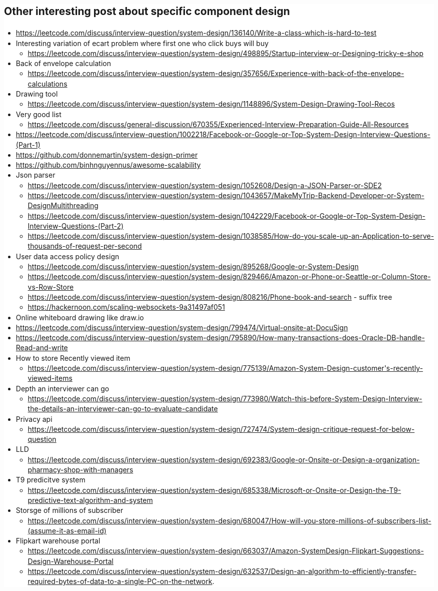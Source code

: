 ## Other interesting post about specific component design

- <https://leetcode.com/discuss/interview-question/system-design/136140/Write-a-class-which-is-hard-to-test>
- Interesting variation of ecart problem where first one who click buys will buy
    - <https://leetcode.com/discuss/interview-question/system-design/498895/Startup-interview-or-Designing-tricky-e-shop>
- Back of envelope calculation
    - <https://leetcode.com/discuss/interview-question/system-design/357656/Experience-with-back-of-the-envelope-calculations>
- Drawing tool
    - <https://leetcode.com/discuss/interview-question/system-design/1148896/System-Design-Drawing-Tool-Recos>
- Very good list
    - <https://leetcode.com/discuss/general-discussion/670355/Experienced-Interview-Preparation-Guide-All-Resources>
- <https://leetcode.com/discuss/interview-question/1002218/Facebook-or-Google-or-Top-System-Design-Interview-Questions-(Part-1)>
- <https://github.com/donnemartin/system-design-primer>
- <https://github.com/binhnguyennus/awesome-scalability>
- Json parser
    - <https://leetcode.com/discuss/interview-question/system-design/1052608/Design-a-JSON-Parser-or-SDE2>
    - <https://leetcode.com/discuss/interview-question/system-design/1043657/MakeMyTrip-Backend-Developer-or-System-DesignMultithreading>
    - <https://leetcode.com/discuss/interview-question/system-design/1042229/Facebook-or-Google-or-Top-System-Design-Interview-Questions-(Part-2)>
    - <https://leetcode.com/discuss/interview-question/system-design/1038585/How-do-you-scale-up-an-Application-to-serve-thousands-of-request-per-second>
- User data access policy design
    - <https://leetcode.com/discuss/interview-question/system-design/895268/Google-or-System-Design>
    - <https://leetcode.com/discuss/interview-question/system-design/829466/Amazon-or-Phone-or-Seattle-or-Column-Store-vs-Row-Store>
    - <https://leetcode.com/discuss/interview-question/system-design/808216/Phone-book-and-search> - suffix tree
    - <https://hackernoon.com/scaling-websockets-9a31497af051>
- Online whiteboard drawing like draw.io
- <https://leetcode.com/discuss/interview-question/system-design/799474/Virtual-onsite-at-DocuSign>
- <https://leetcode.com/discuss/interview-question/system-design/795890/How-many-transactions-does-Oracle-DB-handle-Read-and-write>
- How to store Recently viewed item
    - <https://leetcode.com/discuss/interview-question/system-design/775139/Amazon-System-Design-customer's-recently-viewed-items>
- Depth an interviewer can go
    - <https://leetcode.com/discuss/interview-question/system-design/773980/Watch-this-before-System-Design-Interview-the-details-an-interviewer-can-go-to-evaluate-candidate>
- Privacy api
    - <https://leetcode.com/discuss/interview-question/system-design/727474/System-design-critique-request-for-below-question>
- LLD
    - <https://leetcode.com/discuss/interview-question/system-design/692383/Google-or-Onsite-or-Design-a-organization-pharmacy-shop-with-managers>
- T9 predicitve system
    - <https://leetcode.com/discuss/interview-question/system-design/685338/Microsoft-or-Onsite-or-Design-the-T9-predictive-text-algorithm-and-system>
- Storsge of millions of subscriber
    - <https://leetcode.com/discuss/interview-question/system-design/680047/How-will-you-store-millions-of-subscribers-list-(assume-it-as-email-id)>
- Flipkart warehouse portal
    - <https://leetcode.com/discuss/interview-question/system-design/663037/Amazon-SystemDesign-Flipkart-Suggestions-Design-Warehouse-Portal>
    - <https://leetcode.com/discuss/interview-question/system-design/632537/Design-an-algorithm-to-efficiently-transfer-required-bytes-of-data-to-a-single-PC-on-the-network>.